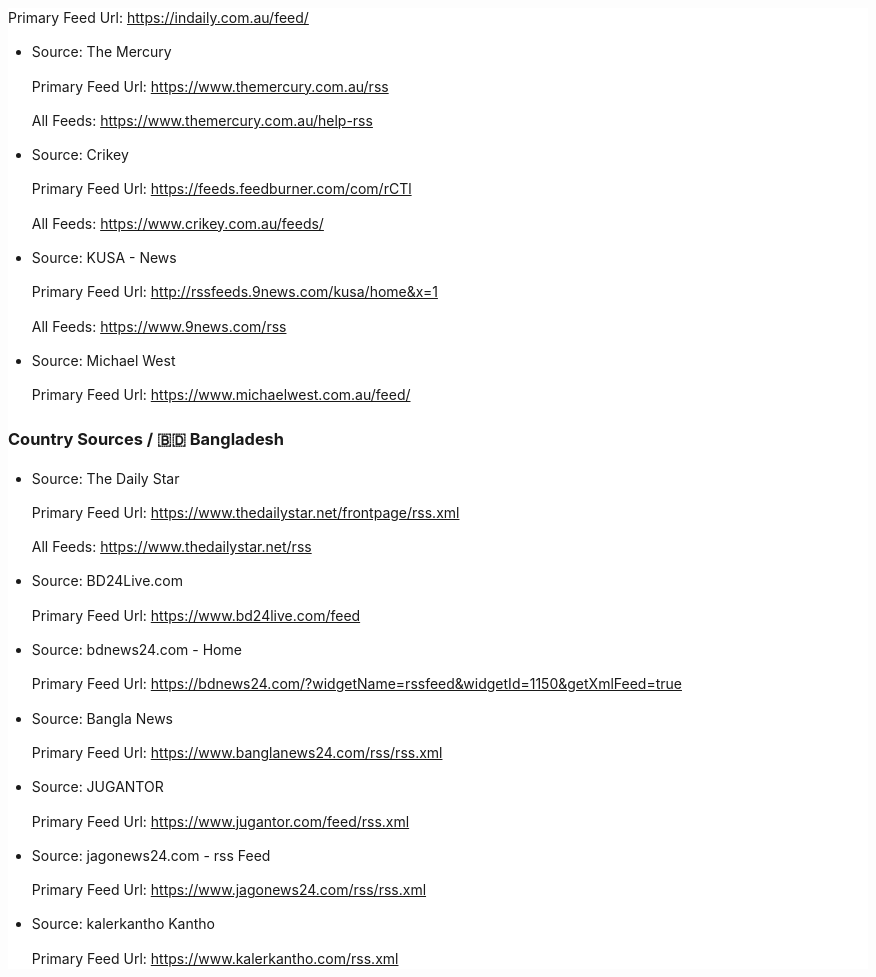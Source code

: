   Primary Feed Url: <https://indaily.com.au/feed/>


- Source: The Mercury

  Primary Feed Url: <https://www.themercury.com.au/rss>

  All Feeds: <https://www.themercury.com.au/help-rss>


- Source: Crikey

  Primary Feed Url: <https://feeds.feedburner.com/com/rCTl>

  All Feeds: <https://www.crikey.com.au/feeds/>


- Source: KUSA - News

  Primary Feed Url: <http://rssfeeds.9news.com/kusa/home&x=1>

  All Feeds: <https://www.9news.com/rss>


- Source: Michael West

  Primary Feed Url: <https://www.michaelwest.com.au/feed/>



### Country Sources / 🇧🇩 Bangladesh

- Source: The Daily Star

  Primary Feed Url: <https://www.thedailystar.net/frontpage/rss.xml>

  All Feeds: <https://www.thedailystar.net/rss>


- Source: BD24Live.com

  Primary Feed Url: <https://www.bd24live.com/feed>


- Source: bdnews24.com - Home

  Primary Feed Url: <https://bdnews24.com/?widgetName=rssfeed&widgetId=1150&getXmlFeed=true>


- Source: Bangla News

  Primary Feed Url: <https://www.banglanews24.com/rss/rss.xml>


- Source: JUGANTOR

  Primary Feed Url: <https://www.jugantor.com/feed/rss.xml>


- Source: jagonews24.com - rss Feed

  Primary Feed Url: <https://www.jagonews24.com/rss/rss.xml>


- Source: kalerkantho Kantho

  Primary Feed Url: <https://www.kalerkantho.com/rss.xml>
